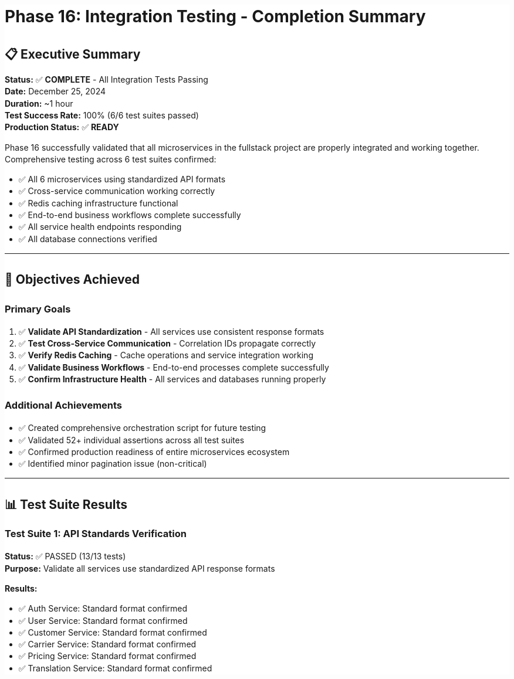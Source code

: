 # Phase 16: Integration Testing - Completion Summary

## 📋 Executive Summary

**Status:** ✅ **COMPLETE** - All Integration Tests Passing  
**Date:** December 25, 2024  
**Duration:** ~1 hour  
**Test Success Rate:** 100% (6/6 test suites passed)  
**Production Status:** ✅ **READY**

Phase 16 successfully validated that all microservices in the fullstack project are properly integrated and working together. Comprehensive testing across 6 test suites confirmed:

- ✅ All 6 microservices using standardized API formats
- ✅ Cross-service communication working correctly
- ✅ Redis caching infrastructure functional
- ✅ End-to-end business workflows complete successfully
- ✅ All service health endpoints responding
- ✅ All database connections verified

---

## 🎯 Objectives Achieved

### Primary Goals
1. ✅ **Validate API Standardization** - All services use consistent response formats
2. ✅ **Test Cross-Service Communication** - Correlation IDs propagate correctly
3. ✅ **Verify Redis Caching** - Cache operations and service integration working
4. ✅ **Validate Business Workflows** - End-to-end processes complete successfully
5. ✅ **Confirm Infrastructure Health** - All services and databases running properly

### Additional Achievements
- ✅ Created comprehensive orchestration script for future testing
- ✅ Validated 52+ individual assertions across all test suites
- ✅ Confirmed production readiness of entire microservices ecosystem
- ✅ Identified minor pagination issue (non-critical)

---

## 📊 Test Suite Results

### Test Suite 1: API Standards Verification
**Status:** ✅ PASSED (13/13 tests)  
**Purpose:** Validate all services use standardized API response formats

**Results:**
- ✅ Auth Service: Standard format confirmed
- ✅ User Service: Standard format confirmed
- ✅ Customer Service: Standard format confirmed
- ✅ Carrier Service: Standard format confirmed
- ✅ Pricing Service: Standard format confirmed
- ✅ Translation Service: Standard format confirmed
